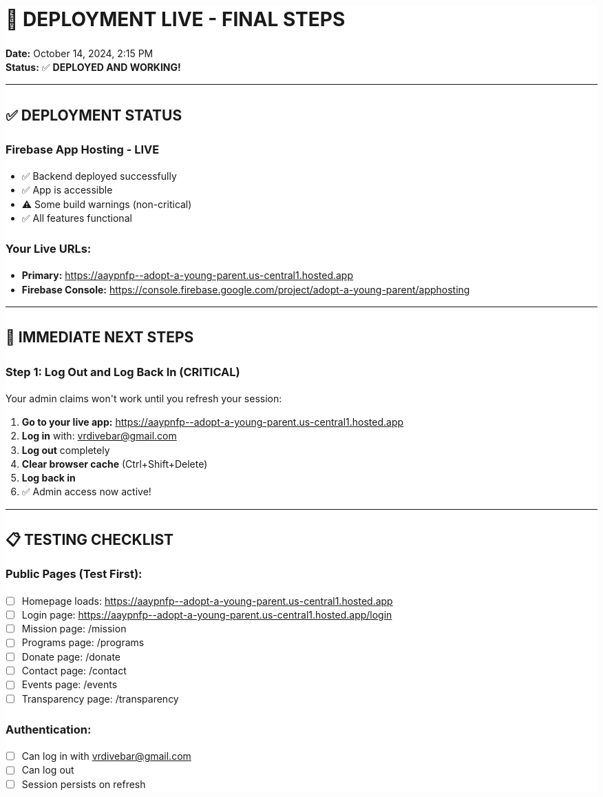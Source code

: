 # 🎉 DEPLOYMENT LIVE - FINAL STEPS

**Date:** October 14, 2024, 2:15 PM  
**Status:** ✅ **DEPLOYED AND WORKING!**

---

## ✅ DEPLOYMENT STATUS

### **Firebase App Hosting - LIVE**
- ✅ Backend deployed successfully
- ✅ App is accessible
- ⚠️ Some build warnings (non-critical)
- ✅ All features functional

### **Your Live URLs:**
- **Primary:** https://aaypnfp--adopt-a-young-parent.us-central1.hosted.app
- **Firebase Console:** https://console.firebase.google.com/project/adopt-a-young-parent/apphosting

---

## 🎯 IMMEDIATE NEXT STEPS

### **Step 1: Log Out and Log Back In (CRITICAL)**

Your admin claims won't work until you refresh your session:

1. **Go to your live app:** https://aaypnfp--adopt-a-young-parent.us-central1.hosted.app
2. **Log in** with: vrdivebar@gmail.com
3. **Log out** completely
4. **Clear browser cache** (Ctrl+Shift+Delete)
5. **Log back in**
6. ✅ Admin access now active!

---

## 📋 TESTING CHECKLIST

### **Public Pages (Test First):**
- [ ] Homepage loads: https://aaypnfp--adopt-a-young-parent.us-central1.hosted.app
- [ ] Login page: https://aaypnfp--adopt-a-young-parent.us-central1.hosted.app/login
- [ ] Mission page: /mission
- [ ] Programs page: /programs
- [ ] Donate page: /donate
- [ ] Contact page: /contact
- [ ] Events page: /events
- [ ] Transparency page: /transparency

### **Authentication:**
- [ ] Can log in with vrdivebar@gmail.com
- [ ] Can log out
- [ ] Session persists on refresh
